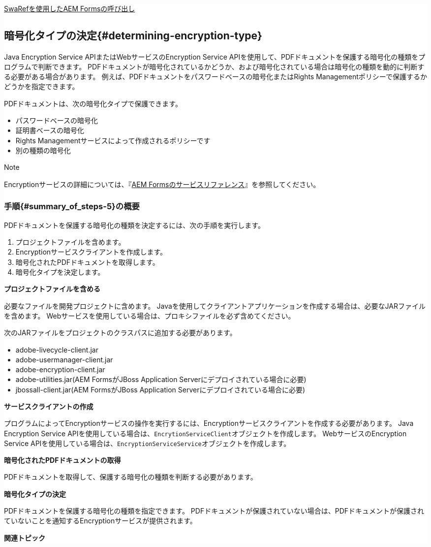 [SwaRefを使用したAEM Formsの呼び出し](/help/forms/developing/invoking-aem-forms-using-web.md#invoking-aem-forms-using-swaref)

## 暗号化タイプの決定{#determining-encryption-type}

Java Encryption Service APIまたはWebサービスのEncryption Service APIを使用して、PDFドキュメントを保護する暗号化の種類をプログラムで判断できます。 PDFドキュメントが暗号化されているかどうか、および暗号化されている場合は暗号化の種類を動的に判断する必要がある場合があります。 例えば、PDFドキュメントをパスワードベースの暗号化またはRights Managementポリシーで保護するかどうかを指定できます。

PDFドキュメントは、次の暗号化タイプで保護できます。

* パスワードベースの暗号化
* 証明書ベースの暗号化
* Rights Managementサービスによって作成されるポリシーです
* 別の種類の暗号化

>[!NOTE]
>
>Encryptionサービスの詳細については、『[AEM Formsのサービスリファレンス](https://www.adobe.com/go/learn_aemforms_services_63)』を参照してください。

### 手順{#summary_of_steps-5}の概要

PDFドキュメントを保護する暗号化の種類を決定するには、次の手順を実行します。

1. プロジェクトファイルを含めます。
1. Encryptionサービスクライアントを作成します。
1. 暗号化されたPDFドキュメントを取得します。
1. 暗号化タイプを決定します。

**プロジェクトファイルを含める**

必要なファイルを開発プロジェクトに含めます。 Javaを使用してクライアントアプリケーションを作成する場合は、必要なJARファイルを含めます。 Webサービスを使用している場合は、プロキシファイルを必ず含めてください。

次のJARファイルをプロジェクトのクラスパスに追加する必要があります。

* adobe-livecycle-client.jar
* adobe-usermanager-client.jar
* adobe-encryption-client.jar
* adobe-utilities.jar(AEM FormsがJBoss Application Serverにデプロイされている場合に必要)
* jbossall-client.jar(AEM FormsがJBoss Application Serverにデプロイされている場合に必要)

**サービスクライアントの作成**

プログラムによってEncryptionサービスの操作を実行するには、Encryptionサービスクライアントを作成する必要があります。 Java Encryption Service APIを使用している場合は、`EncrytionServiceClient`オブジェクトを作成します。 WebサービスのEncryption Service APIを使用している場合は、`EncryptionServiceService`オブジェクトを作成します。

**暗号化されたPDFドキュメントの取得**

PDFドキュメントを取得して、保護する暗号化の種類を判断する必要があります。

**暗号化タイプの決定**

PDFドキュメントを保護する暗号化の種類を指定できます。 PDFドキュメントが保護されていない場合は、PDFドキュメントが保護されていないことを通知するEncryptionサービスが提供されます。

**関連トピック**
